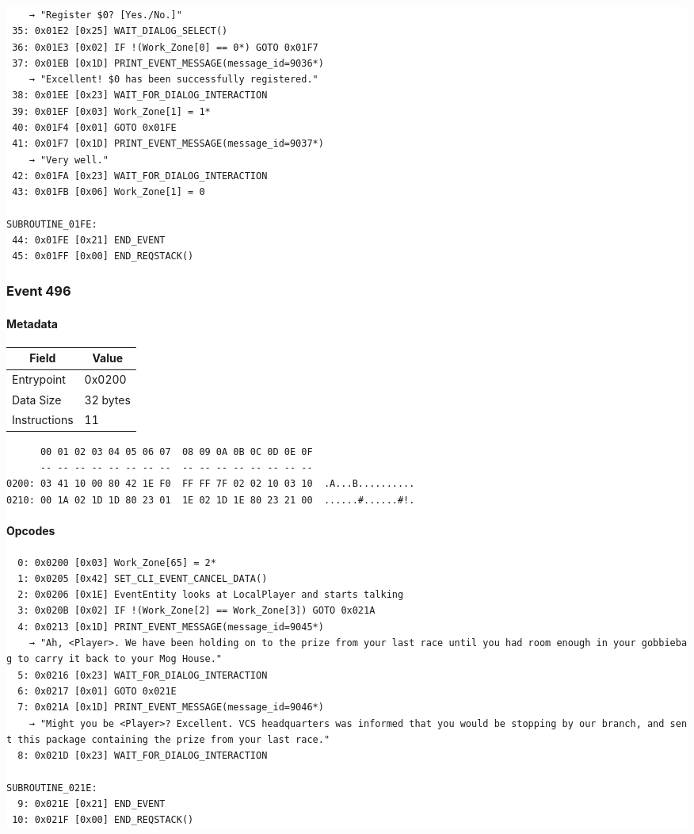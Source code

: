 ```
    → "Register $0? [Yes./No.]"
 35: 0x01E2 [0x25] WAIT_DIALOG_SELECT()
 36: 0x01E3 [0x02] IF !(Work_Zone[0] == 0*) GOTO 0x01F7
 37: 0x01EB [0x1D] PRINT_EVENT_MESSAGE(message_id=9036*)
    → "Excellent! $0 has been successfully registered."
 38: 0x01EE [0x23] WAIT_FOR_DIALOG_INTERACTION
 39: 0x01EF [0x03] Work_Zone[1] = 1*
 40: 0x01F4 [0x01] GOTO 0x01FE
 41: 0x01F7 [0x1D] PRINT_EVENT_MESSAGE(message_id=9037*)
    → "Very well."
 42: 0x01FA [0x23] WAIT_FOR_DIALOG_INTERACTION
 43: 0x01FB [0x06] Work_Zone[1] = 0

SUBROUTINE_01FE:
 44: 0x01FE [0x21] END_EVENT
 45: 0x01FF [0x00] END_REQSTACK()
```

### Event 496

#### Metadata

| Field        | Value    |
|--------------|----------|
| Entrypoint   | 0x0200   |
| Data Size    | 32 bytes |
| Instructions | 11       |

```
      00 01 02 03 04 05 06 07  08 09 0A 0B 0C 0D 0E 0F
      -- -- -- -- -- -- -- --  -- -- -- -- -- -- -- --
0200: 03 41 10 00 80 42 1E F0  FF FF 7F 02 02 10 03 10  .A...B..........
0210: 00 1A 02 1D 1D 80 23 01  1E 02 1D 1E 80 23 21 00  ......#......#!.
```

#### Opcodes

```
  0: 0x0200 [0x03] Work_Zone[65] = 2*
  1: 0x0205 [0x42] SET_CLI_EVENT_CANCEL_DATA()
  2: 0x0206 [0x1E] EventEntity looks at LocalPlayer and starts talking
  3: 0x020B [0x02] IF !(Work_Zone[2] == Work_Zone[3]) GOTO 0x021A
  4: 0x0213 [0x1D] PRINT_EVENT_MESSAGE(message_id=9045*)
    → "Ah, <Player>. We have been holding on to the prize from your last race until you had room enough in your gobbiebag to carry it back to your Mog House."
  5: 0x0216 [0x23] WAIT_FOR_DIALOG_INTERACTION
  6: 0x0217 [0x01] GOTO 0x021E
  7: 0x021A [0x1D] PRINT_EVENT_MESSAGE(message_id=9046*)
    → "Might you be <Player>? Excellent. VCS headquarters was informed that you would be stopping by our branch, and sent this package containing the prize from your last race."
  8: 0x021D [0x23] WAIT_FOR_DIALOG_INTERACTION

SUBROUTINE_021E:
  9: 0x021E [0x21] END_EVENT
 10: 0x021F [0x00] END_REQSTACK()
```
